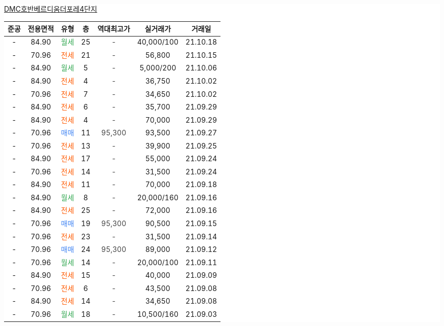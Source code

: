 
<script async src="https://pagead2.googlesyndication.com/pagead/js/adsbygoogle.js"></script>

<ins class="adsbygoogle"
     style="display:block"
     data-ad-client="ca-pub-1142216861245946"
     data-ad-slot="4805727019"
     data-ad-format="auto"
     data-full-width-responsive="true"></ins>
<script>
     (adsbygoogle = window.adsbygoogle || []).push({});
</script>


[DMC호반베르디움더포레4단지](https://search.naver.com/search.naver?query=DMC%ED%98%B8%EB%B0%98%EB%B2%A0%EB%A5%B4%EB%94%94%EC%9B%80%EB%8D%94%ED%8F%AC%EB%A0%884%EB%8B%A8%EC%A7%80)

|준공|전용면적|유형|층|역대최고가|실거래가|거래일|
|:---:|:---:|:---:|:---:|:---:|:---:|:---:|
|-|84.90|<span style="color:#34A853">월세</span>|25|<span style="color:#444444">-</span>|40,000/100|21.10.18|
|-|70.96|<span style="color:#FF5A00">전세</span>|21|<span style="color:#444444">-</span>|56,800|21.10.15|
|-|84.90|<span style="color:#34A853">월세</span>|5|<span style="color:#444444">-</span>|5,000/200|21.10.06|
|-|84.90|<span style="color:#FF5A00">전세</span>|4|<span style="color:#444444">-</span>|36,750|21.10.02|
|-|70.96|<span style="color:#FF5A00">전세</span>|7|<span style="color:#444444">-</span>|34,650|21.10.02|
|-|84.90|<span style="color:#FF5A00">전세</span>|6|<span style="color:#444444">-</span>|35,700|21.09.29|
|-|84.90|<span style="color:#FF5A00">전세</span>|4|<span style="color:#444444">-</span>|70,000|21.09.29|
|-|70.96|<span style="color:#4285F3">매매</span>|11|<span style="color:#444444">95,300</span>|93,500|21.09.27|
|-|70.96|<span style="color:#FF5A00">전세</span>|13|<span style="color:#444444">-</span>|39,900|21.09.25|
|-|84.90|<span style="color:#FF5A00">전세</span>|17|<span style="color:#444444">-</span>|55,000|21.09.24|
|-|70.96|<span style="color:#FF5A00">전세</span>|14|<span style="color:#444444">-</span>|31,500|21.09.24|
|-|84.90|<span style="color:#FF5A00">전세</span>|11|<span style="color:#444444">-</span>|70,000|21.09.18|
|-|84.90|<span style="color:#34A853">월세</span>|8|<span style="color:#444444">-</span>|20,000/160|21.09.16|
|-|84.90|<span style="color:#FF5A00">전세</span>|25|<span style="color:#444444">-</span>|72,000|21.09.16|
|-|70.96|<span style="color:#4285F3">매매</span>|19|<span style="color:#444444">95,300</span>|90,500|21.09.15|
|-|70.96|<span style="color:#FF5A00">전세</span>|23|<span style="color:#444444">-</span>|31,500|21.09.14|
|-|70.96|<span style="color:#4285F3">매매</span>|24|<span style="color:#444444">95,300</span>|89,000|21.09.12|
|-|70.96|<span style="color:#34A853">월세</span>|14|<span style="color:#444444">-</span>|20,000/100|21.09.11|
|-|84.90|<span style="color:#FF5A00">전세</span>|15|<span style="color:#444444">-</span>|40,000|21.09.09|
|-|70.96|<span style="color:#FF5A00">전세</span>|6|<span style="color:#444444">-</span>|43,500|21.09.08|
|-|84.90|<span style="color:#FF5A00">전세</span>|14|<span style="color:#444444">-</span>|34,650|21.09.08|
|-|70.96|<span style="color:#34A853">월세</span>|18|<span style="color:#444444">-</span>|10,500/160|21.09.03|
